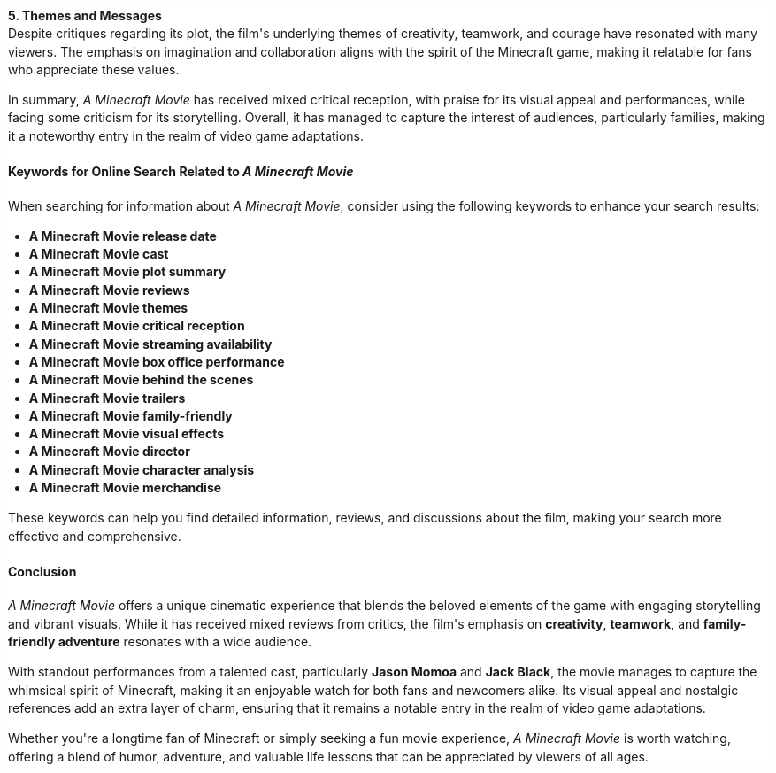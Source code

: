 **5. Themes and Messages**  
Despite critiques regarding its plot, the film's underlying themes of creativity, teamwork, and courage have resonated with many viewers. The emphasis on imagination and collaboration aligns with the spirit of the Minecraft game, making it relatable for fans who appreciate these values.

In summary, *A Minecraft Movie* has received mixed critical reception, with praise for its visual appeal and performances, while facing some criticism for its storytelling. Overall, it has managed to capture the interest of audiences, particularly families, making it a noteworthy entry in the realm of video game adaptations.

#### Keywords for Online Search Related to *A Minecraft Movie*

When searching for information about *A Minecraft Movie*, consider using the following keywords to enhance your search results:

- **A Minecraft Movie release date**
- **A Minecraft Movie cast**
- **A Minecraft Movie plot summary**
- **A Minecraft Movie reviews**
- **A Minecraft Movie themes**
- **A Minecraft Movie critical reception**
- **A Minecraft Movie streaming availability**
- **A Minecraft Movie box office performance**
- **A Minecraft Movie behind the scenes**
- **A Minecraft Movie trailers**
- **A Minecraft Movie family-friendly**
- **A Minecraft Movie visual effects**
- **A Minecraft Movie director**
- **A Minecraft Movie character analysis**
- **A Minecraft Movie merchandise**

These keywords can help you find detailed information, reviews, and discussions about the film, making your search more effective and comprehensive.

#### Conclusion

*A Minecraft Movie* offers a unique cinematic experience that blends the beloved elements of the game with engaging storytelling and vibrant visuals. While it has received mixed reviews from critics, the film's emphasis on **creativity**, **teamwork**, and **family-friendly adventure** resonates with a wide audience. 

With standout performances from a talented cast, particularly **Jason Momoa** and **Jack Black**, the movie manages to capture the whimsical spirit of Minecraft, making it an enjoyable watch for both fans and newcomers alike. Its visual appeal and nostalgic references add an extra layer of charm, ensuring that it remains a notable entry in the realm of video game adaptations.

Whether you're a longtime fan of Minecraft or simply seeking a fun movie experience, *A Minecraft Movie* is worth watching, offering a blend of humor, adventure, and valuable life lessons that can be appreciated by viewers of all ages.
